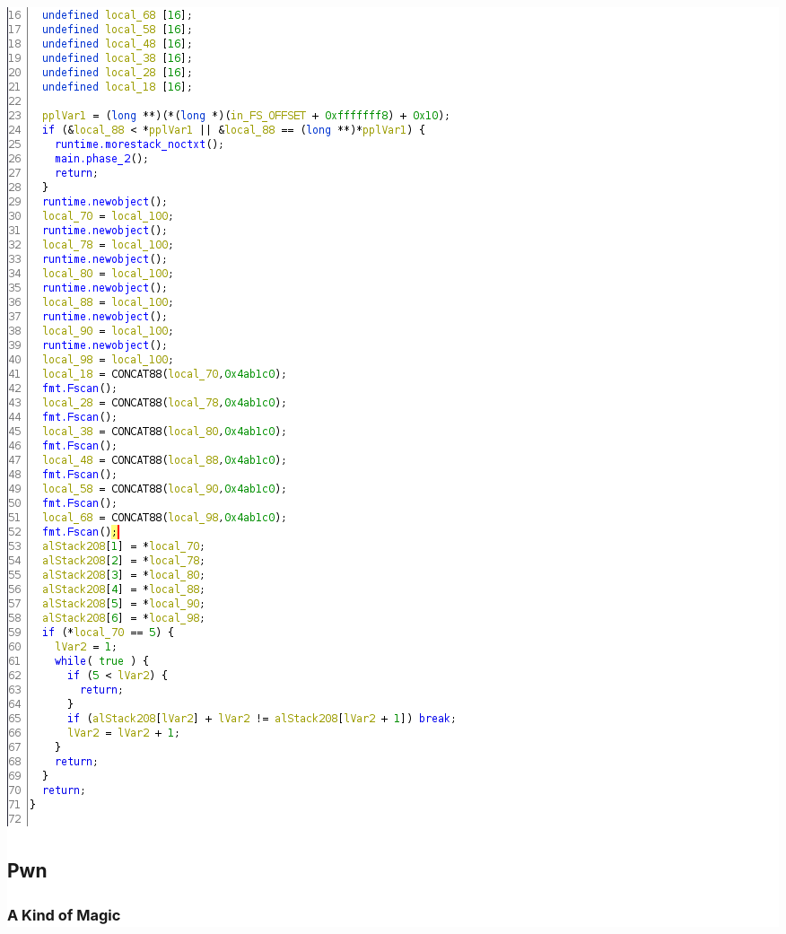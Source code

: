 ![image-3.png](../../static/media/2021-11-01-ctf-killer-queen-2021/image-3.png)

## Pwn

### A Kind of Magic
